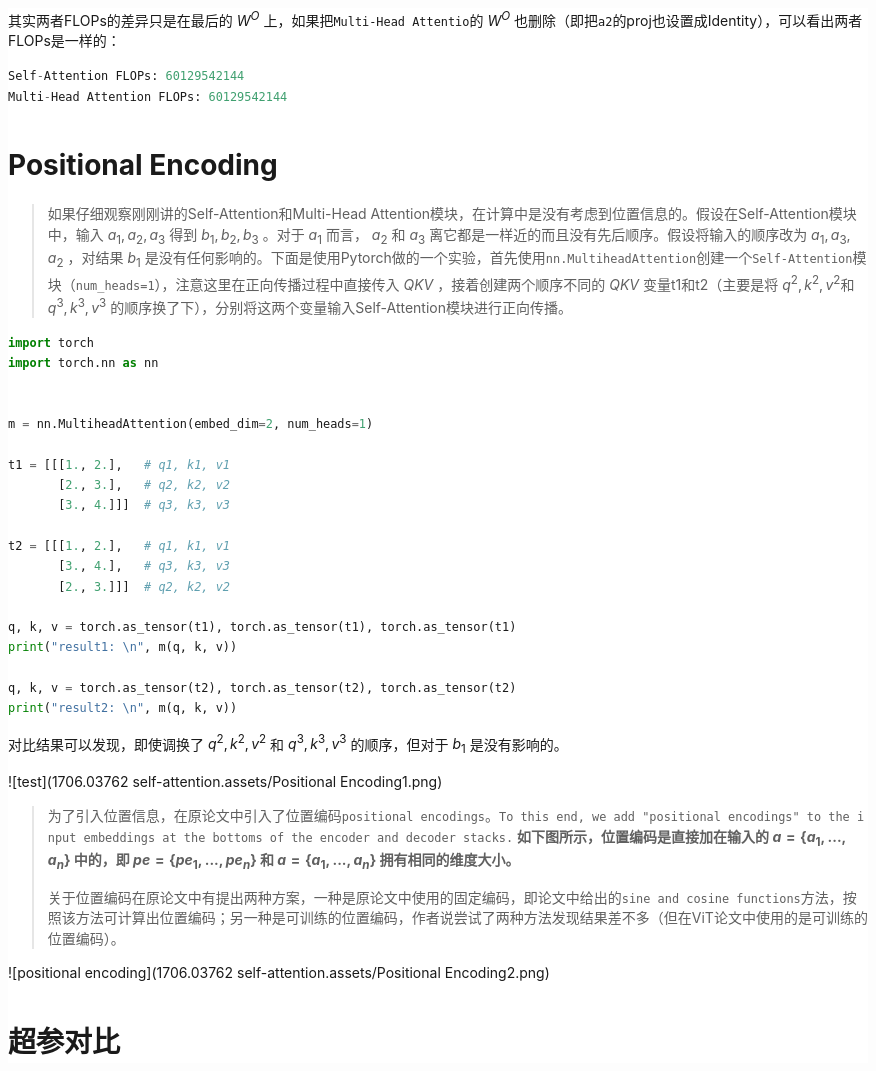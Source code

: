 其实两者FLOPs的差异只是在最后的 $W^O$ 上，如果把`Multi-Head Attentio`的 $W^O$ 也删除（即把`a2`的proj也设置成Identity），可以看出两者FLOPs是一样的：

```python
Self-Attention FLOPs: 60129542144
Multi-Head Attention FLOPs: 60129542144
```

# Positional Encoding

> 如果仔细观察刚刚讲的Self-Attention和Multi-Head Attention模块，在计算中是没有考虑到位置信息的。假设在Self-Attention模块中，输入 $a_1,a_2,a_3$ 得到 $b_1, b_2, b_3$ 。对于 $a_1$ 而言， $a_2$ 和 $a_3$ 离它都是一样近的而且没有先后顺序。假设将输入的顺序改为 $a_1, a_3, a_2$ ，对结果 $b_1$ 是没有任何影响的。下面是使用Pytorch做的一个实验，首先使用`nn.MultiheadAttention`创建一个`Self-Attention`模块（`num_heads=1`），注意这里在正向传播过程中直接传入 $QKV$ ，接着创建两个顺序不同的 $QKV$ 变量t1和t2（主要是将 $q^2, k^2, v^2$和 $q^3, k^3, v^3$ 的顺序换了下），分别将这两个变量输入Self-Attention模块进行正向传播。

```python
import torch
import torch.nn as nn


m = nn.MultiheadAttention(embed_dim=2, num_heads=1)

t1 = [[[1., 2.],   # q1, k1, v1
       [2., 3.],   # q2, k2, v2
       [3., 4.]]]  # q3, k3, v3

t2 = [[[1., 2.],   # q1, k1, v1
       [3., 4.],   # q3, k3, v3
       [2., 3.]]]  # q2, k2, v2

q, k, v = torch.as_tensor(t1), torch.as_tensor(t1), torch.as_tensor(t1)
print("result1: \n", m(q, k, v))

q, k, v = torch.as_tensor(t2), torch.as_tensor(t2), torch.as_tensor(t2)
print("result2: \n", m(q, k, v))
```

对比结果可以发现，即使调换了 $q^2, k^2, v^2$ 和 $q^3, k^3, v^3$ 的顺序，但对于 $b_1$ 是没有影响的。

![test](1706.03762 self-attention.assets/Positional Encoding1.png)

> 为了引入位置信息，在原论文中引入了位置编码`positional encodings`。`To this end, we add "positional encodings" to the input embeddings at the bottoms of the encoder and decoder stacks.` **如下图所示，位置编码是直接加在输入的 $a=\{a_1,...,a_n\}$ 中的，即 $pe=\{pe_1,...,pe_n\}$ 和 $a=\{a_1,...,a_n\}$ 拥有相同的维度大小。**
>
> 关于位置编码在原论文中有提出两种方案，一种是原论文中使用的固定编码，即论文中给出的`sine and cosine functions`方法，按照该方法可计算出位置编码；另一种是可训练的位置编码，作者说尝试了两种方法发现结果差不多（但在ViT论文中使用的是可训练的位置编码）。

![positional encoding](1706.03762 self-attention.assets/Positional Encoding2.png)

# 超参对比
